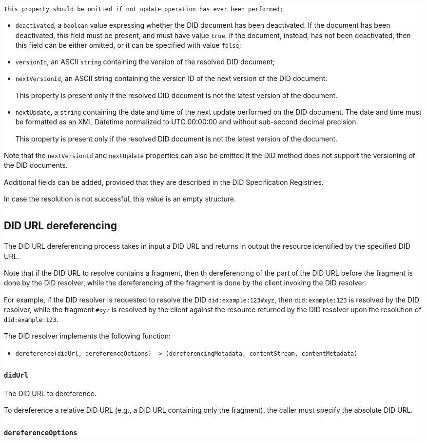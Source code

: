     This property should be omitted if not update operation has ever been performed;

-   `deactivated`, a `boolean` value expressing whether the DID document has been deactivated. If
    the document has been deactivated, this field must be present, and must have value `true`. If
    the document, instead, has not been deactivated, then this field can be either omitted, or it
    can be specified with value `false`;
-   `versionId`, an ASCII `string` containing the version of the resolved DID document;
-   `nextVersionId`, an ASCII string containing the version ID of the next version of the DID
    document.

    This property is present only if the resolved DID document is not the latest version of the
    document.

-   `nextUpdate`, a `string` containing the date and time of the next update performed on the DID
    document. The date and time must be formatted as an XML Datetime normalized to UTC 00:00:00 and
    without sub-second decimal precision.

    This property is present only if the resolved DID document is not the latest version of the
    document.

Note that the `nextVersionId` and `nextUpdate` properties can also be omitted if the DID method does
not support the versioning of the DID documents.

Additional fields can be added, provided that they are described in the DID Specification
Registries.

In case the resolution is not successful, this value is an empty structure.

## DID URL dereferencing

The DID URL dereferencing process takes in input a DID URL and returns in output the resource
identified by the specified DID URL.

Note that if the DID URL to resolve contains a fragment, then th dereferencing of the part of the
DID URL before the fragment is done by the DID resolver, while the dereferencing of the fragment is
done by the client invoking the DID resolver.

For example, if the DID resolver is requested to resolve the DID `did:example:123#xyz`, then
`did:example:123` is resolved by the DID resolver, while the fragment `#xyz` is resolved by the
client against the resource returned by the DID resolver upon the resolution of `did:example:123`.

The DID resolver implements the following function:

-   ```
    dereference(didUrl, dereferenceOptions) -> (dereferencingMetadata, contentStream, contentMetadata)
    ```

### `didUrl`

The DID URL to dereference.

To dereference a relative DID URL (e.g., a DID URL containing only the fragment), the caller must
specify the absolute DID URL.

### `dereferenceOptions`
